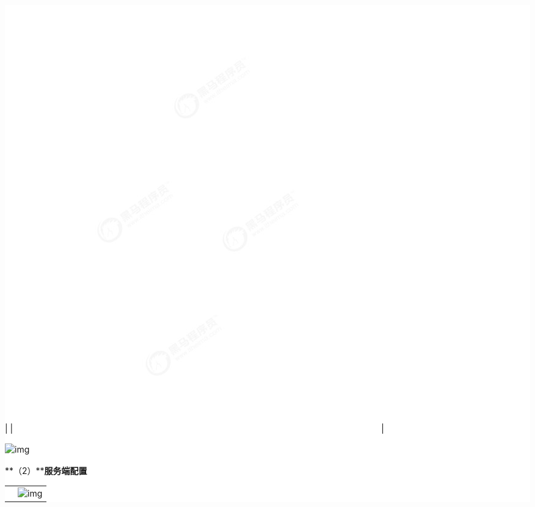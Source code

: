 |      | ![img](asserts/images/clip_image002.jpg) |

 



 



![img]()

 

**（2）****服务端配置**

 

|      |          |
| ---- | -------- |
|      | ![img]() |
